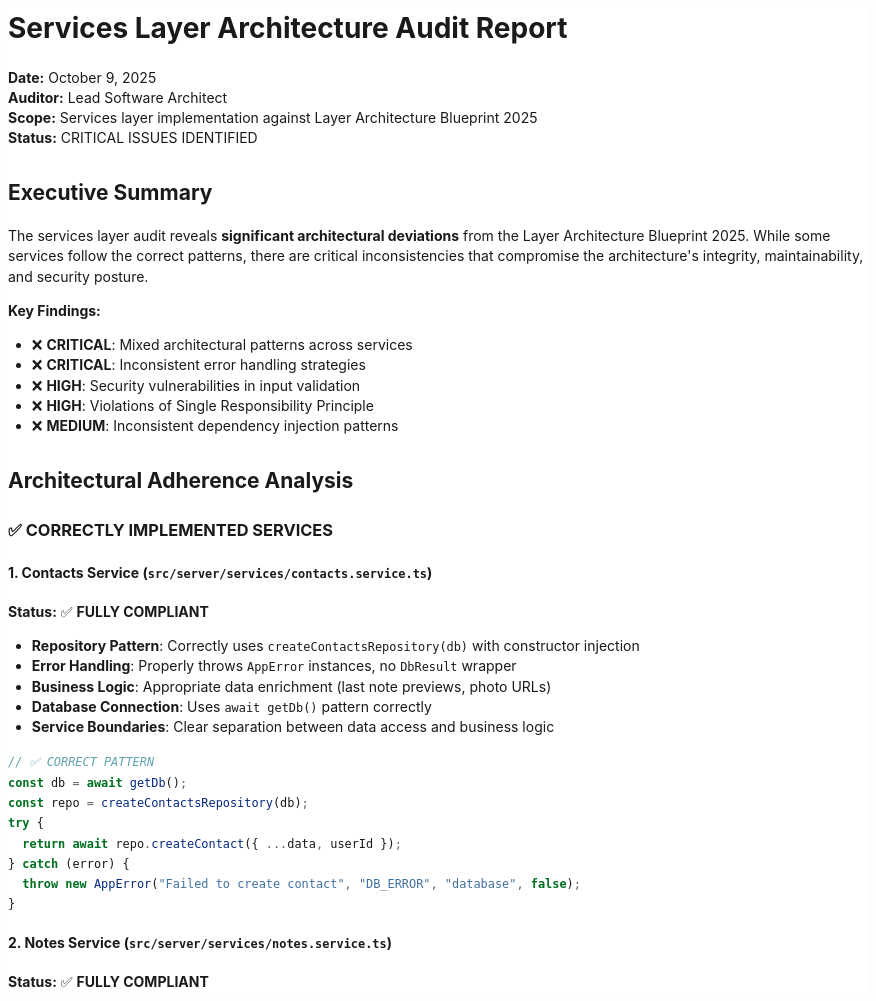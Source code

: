 # Services Layer Architecture Audit Report

**Date:** October 9, 2025  
**Auditor:** Lead Software Architect  
**Scope:** Services layer implementation against Layer Architecture Blueprint 2025  
**Status:** CRITICAL ISSUES IDENTIFIED

## Executive Summary

The services layer audit reveals **significant architectural deviations** from the Layer Architecture Blueprint 2025. While some services follow the correct patterns, there are critical inconsistencies that compromise the architecture's integrity, maintainability, and security posture.

**Key Findings:**

- ❌ **CRITICAL**: Mixed architectural patterns across services
- ❌ **CRITICAL**: Inconsistent error handling strategies
- ❌ **HIGH**: Security vulnerabilities in input validation
- ❌ **HIGH**: Violations of Single Responsibility Principle
- ❌ **MEDIUM**: Inconsistent dependency injection patterns

## Architectural Adherence Analysis

### ✅ CORRECTLY IMPLEMENTED SERVICES

#### 1. Contacts Service (`src/server/services/contacts.service.ts`)

**Status:** ✅ **FULLY COMPLIANT**

- **Repository Pattern**: Correctly uses `createContactsRepository(db)` with constructor injection
- **Error Handling**: Properly throws `AppError` instances, no `DbResult` wrapper
- **Business Logic**: Appropriate data enrichment (last note previews, photo URLs)
- **Database Connection**: Uses `await getDb()` pattern correctly
- **Service Boundaries**: Clear separation between data access and business logic

```typescript
// ✅ CORRECT PATTERN
const db = await getDb();
const repo = createContactsRepository(db);
try {
  return await repo.createContact({ ...data, userId });
} catch (error) {
  throw new AppError("Failed to create contact", "DB_ERROR", "database", false);
}
```

#### 2. Notes Service (`src/server/services/notes.service.ts`)

**Status:** ✅ **FULLY COMPLIANT**
